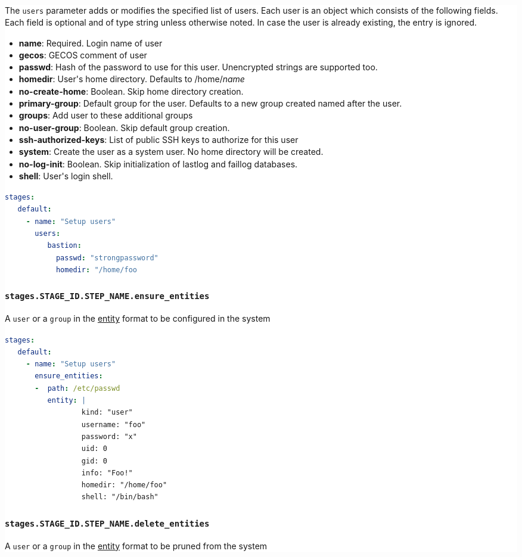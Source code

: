 The `users` parameter adds or modifies the specified list of users. Each user is an object which consists of the following fields. Each field is optional and of type string unless otherwise noted.
In case the user is already existing, the entry is ignored.

- **name**: Required. Login name of user
- **gecos**: GECOS comment of user
- **passwd**: Hash of the password to use for this user. Unencrypted strings are supported too.
- **homedir**: User's home directory. Defaults to /home/*name*
- **no-create-home**: Boolean. Skip home directory creation.
- **primary-group**: Default group for the user. Defaults to a new group created named after the user.
- **groups**: Add user to these additional groups
- **no-user-group**: Boolean. Skip default group creation.
- **ssh-authorized-keys**: List of public SSH keys to authorize for this user
- **system**: Create the user as a system user. No home directory will be created.
- **no-log-init**: Boolean. Skip initialization of lastlog and faillog databases.
- **shell**: User's login shell.

```yaml
stages:
   default:
     - name: "Setup users"
       users: 
          bastion: 
            passwd: "strongpassword"
            homedir: "/home/foo
```

### `stages.STAGE_ID.STEP_NAME.ensure_entities`

A `user` or a `group` in the [entity](https://github.com/mudler/entities) format to be configured in the system

```yaml
stages:
   default:
     - name: "Setup users"
       ensure_entities:
       -  path: /etc/passwd
          entity: |
                  kind: "user"
                  username: "foo"
                  password: "x"
                  uid: 0
                  gid: 0
                  info: "Foo!"
                  homedir: "/home/foo"
                  shell: "/bin/bash"
```
### `stages.STAGE_ID.STEP_NAME.delete_entities`

A `user` or a `group` in the [entity](https://github.com/mudler/entities) format to be pruned from the system
